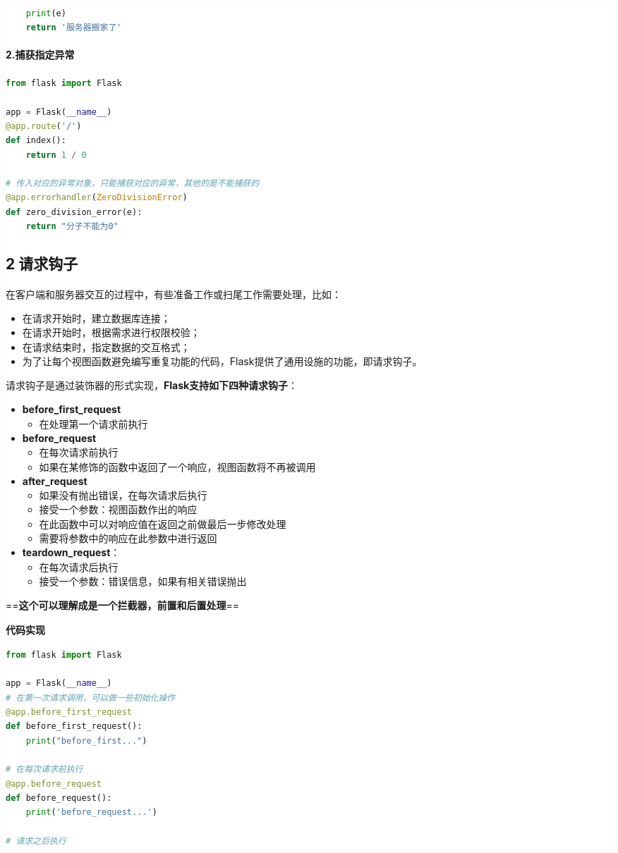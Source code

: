 ```python
    print(e)
    return '服务器搬家了'
```



#### 2.捕获指定异常

```python
from flask import Flask

app = Flask(__name__)
@app.route('/')
def index():
    return 1 / 0

# 传入对应的异常对象，只能捕获对应的异常，其他的是不能捕获的
@app.errorhandler(ZeroDivisionError)
def zero_division_error(e):
    return "分子不能为0"
```



## 2	请求钩子

在客户端和服务器交互的过程中，有些准备工作或扫尾工作需要处理，比如：

-   在请求开始时，建立数据库连接；
-   在请求开始时，根据需求进行权限校验；
-   在请求结束时，指定数据的交互格式；
-   为了让每个视图函数避免编写重复功能的代码，Flask提供了通用设施的功能，即请求钩子。

请求钩子是通过装饰器的形式实现，**Flask支持如下四种请求钩子**：

-   **before_first_request**
    -   在处理第一个请求前执行
-   **before_request**
    -   在每次请求前执行
    -   如果在某修饰的函数中返回了一个响应，视图函数将不再被调用
-   **after_request**
    -   如果没有抛出错误，在每次请求后执行
    -   接受一个参数：视图函数作出的响应
    -   在此函数中可以对响应值在返回之前做最后一步修改处理
    -   需要将参数中的响应在此参数中进行返回
-   **teardown_request**：
    -   在每次请求后执行
    -   接受一个参数：错误信息，如果有相关错误抛出

==**这个可以理解成是一个拦截器，前置和后置处理**==

**代码实现**

```python
from flask import Flask

app = Flask(__name__)
# 在第一次请求调用，可以做一些初始化操作
@app.before_first_request
def before_first_request():
    print("before_first...")

# 在每次请求前执行
@app.before_request
def before_request():
    print('before_request...')

# 请求之后执行
```